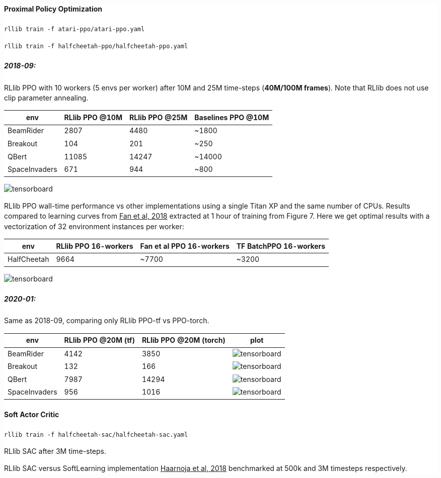 #### Proximal Policy Optimization

`rllib train -f atari-ppo/atari-ppo.yaml`

`rllib train -f halfcheetah-ppo/halfcheetah-ppo.yaml`

##### *2018-09:*
RLlib PPO with 10 workers (5 envs per worker) after 10M and 25M time-steps 
(**40M/100M frames**). Note that RLlib does not use clip parameter annealing.

|env|RLlib PPO @10M|RLlib PPO @25M|Baselines PPO @10M|
|---|---|---|---|
|BeamRider|2807|4480|~1800|
|Breakout|104|201|~250|
|QBert|11085|14247|~14000|
|SpaceInvaders|671|944|~800|

![tensorboard](/atari-ppo/2018-09/atari-ppo.png)

RLlib PPO wall-time performance vs other implementations using a single Titan XP and the same number of CPUs. Results compared to learning curves from [Fan et al, 2018](https://surreal.stanford.edu/img/surreal-corl2018.pdf) extracted at 1 hour of training from Figure 7. Here we get optimal results with a vectorization of 32 environment instances per worker:

|env|RLlib PPO 16-workers|Fan et al PPO 16-workers|TF BatchPPO 16-workers|
|---|---|---|---|
|HalfCheetah|9664|~7700|~3200|

![tensorboard](/halfcheetah-ppo/halfcheetah-ppo.png)

##### *2020-01:*

Same as 2018-09, comparing only RLlib PPO-tf vs PPO-torch.

|env|RLlib PPO @20M (tf)|RLlib PPO @20M (torch)|plot|
|---|---|---|---|
|BeamRider|4142|3850|![tensorboard](/atari-ppo/BeamRiderNoFrameskip-v4/episode_reward_mean_tf_vs_torch_timesteps.png)|
|Breakout|132|166|![tensorboard](/atari-ppo/BreakoutNoFrameskip-v4/episode_reward_mean_tf_vs_torch_timesteps.png)|
|QBert|7987|14294|![tensorboard](/atari-ppo/QbertNoFrameskip-v4/episode_reward_mean_tf_vs_torch_timesteps.png)|
|SpaceInvaders|956|1016|![tensorboard](/atari-ppo/SpaceInvadersNoFrameskip-v4/episode_reward_mean_tf_vs_torch_timesteps.png)|

#### Soft Actor Critic

`rllib train -f halfcheetah-sac/halfcheetah-sac.yaml`

RLlib SAC after 3M time-steps. 

RLlib SAC versus SoftLearning implementation [Haarnoja et al, 2018](https://arxiv.org/pdf/1801.01290.pdf) benchmarked at 500k and 3M timesteps respectively.
